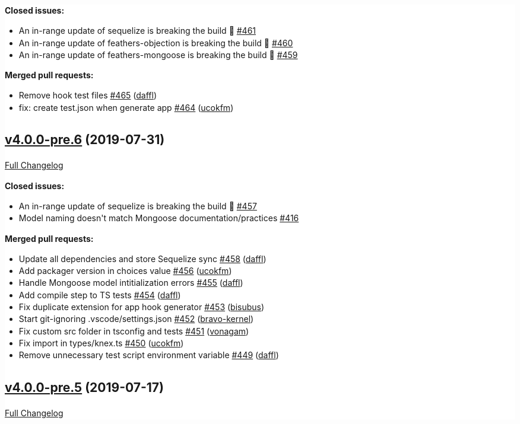 **Closed issues:**

- An in-range update of sequelize is breaking the build 🚨 [\#461](https://github.com/feathersjs/generator-feathers/issues/461)
- An in-range update of feathers-objection is breaking the build 🚨 [\#460](https://github.com/feathersjs/generator-feathers/issues/460)
- An in-range update of feathers-mongoose is breaking the build 🚨 [\#459](https://github.com/feathersjs/generator-feathers/issues/459)

**Merged pull requests:**

- Remove hook test files [\#465](https://github.com/feathersjs/generator-feathers/pull/465) ([daffl](https://github.com/daffl))
- fix: create test.json when generate app [\#464](https://github.com/feathersjs/generator-feathers/pull/464) ([ucokfm](https://github.com/ucokfm))

## [v4.0.0-pre.6](https://github.com/feathersjs/generator-feathers/tree/v4.0.0-pre.6) (2019-07-31)

[Full Changelog](https://github.com/feathersjs/generator-feathers/compare/v4.0.0-pre.5...v4.0.0-pre.6)

**Closed issues:**

- An in-range update of sequelize is breaking the build 🚨 [\#457](https://github.com/feathersjs/generator-feathers/issues/457)
- Model naming doesn't match Mongoose documentation/practices [\#416](https://github.com/feathersjs/generator-feathers/issues/416)

**Merged pull requests:**

- Update all dependencies and store Sequelize sync [\#458](https://github.com/feathersjs/generator-feathers/pull/458) ([daffl](https://github.com/daffl))
- Add packager version in choices value [\#456](https://github.com/feathersjs/generator-feathers/pull/456) ([ucokfm](https://github.com/ucokfm))
- Handle Mongoose model intitialization errors [\#455](https://github.com/feathersjs/generator-feathers/pull/455) ([daffl](https://github.com/daffl))
- Add compile step to TS tests [\#454](https://github.com/feathersjs/generator-feathers/pull/454) ([daffl](https://github.com/daffl))
- Fix duplicate extension for app hook generator [\#453](https://github.com/feathersjs/generator-feathers/pull/453) ([bisubus](https://github.com/bisubus))
- Start git-ignoring .vscode/settings.json [\#452](https://github.com/feathersjs/generator-feathers/pull/452) ([bravo-kernel](https://github.com/bravo-kernel))
- Fix custom src folder in tsconfig and tests [\#451](https://github.com/feathersjs/generator-feathers/pull/451) ([vonagam](https://github.com/vonagam))
- Fix import in types/knex.ts [\#450](https://github.com/feathersjs/generator-feathers/pull/450) ([ucokfm](https://github.com/ucokfm))
- Remove unnecessary test script environment variable [\#449](https://github.com/feathersjs/generator-feathers/pull/449) ([daffl](https://github.com/daffl))

## [v4.0.0-pre.5](https://github.com/feathersjs/generator-feathers/tree/v4.0.0-pre.5) (2019-07-17)

[Full Changelog](https://github.com/feathersjs/generator-feathers/compare/v4.0.0-pre.4...v4.0.0-pre.5)
